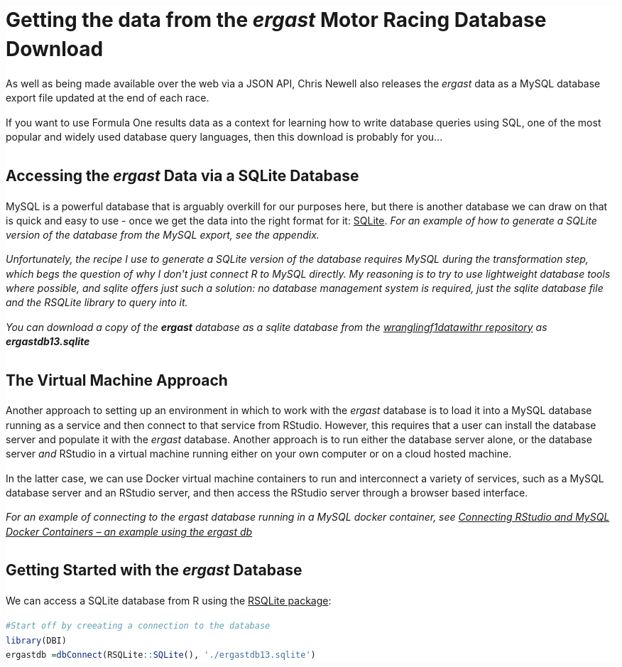 
# Getting the data from the *ergast* Motor Racing Database Download

As well as being made available over the web via a JSON API, Chris Newell also releases the *ergast* data as a MySQL database export file updated at the end of each race. 

If you want to use Formula One results data as a context for learning how to write database queries using SQL, one of the most popular and widely used database query languages, then this download is probably for you...

## Accessing the *ergast* Data via a SQLite Database

MySQL is a powerful database that is arguably overkill for our purposes here, but there is another database we can draw on that is quick and easy to use - once we get the data into the right format for it: [SQLite](http://www.sqlite.org/). *For an example of how to generate a SQLite version of the database from the MySQL export, see the appendix.*

*Unfortunately, the recipe I use to generate a SQLite version of the database requires MySQL during the transformation step, which begs the question of why I don't just connect R to MySQL directly. My reasoning is to try to use lightweight database tools where possible, and sqlite offers just such a solution: no database management system is required, just the sqlite database file and the RSQLite library to query into it.*

*You can download a copy of the __ergast__ database as a sqlite database from the [wranglingf1datawithr repository](https://github.com/psychemedia/wranglingf1datawithr) as __ergastdb13.sqlite__*

## The Virtual Machine Approach

Another approach to setting up an environment in which to work with the *ergast* database is to load it into a MySQL database running as a service and then connect to that service from RStudio. However, this requires that a user can install the database server and populate it with the *ergast* database. Another approach is to run either the database server alone, or the database server *and* RStudio in a virtual machine running either on your own computer or on a cloud hosted machine.

In the latter case, we can use Docker virtual machine containers to run and interconnect a variety of services, such as a MySQL database server and an RStudio server, and then access the RStudio server through a browser based interface.

*For an example of connecting to the *ergast* database running in a MySQL docker container, see [Connecting RStudio and MySQL Docker Containers – an example using the *ergast* db](http://blog.ouseful.info/2015/01/17/connecting-rstudio-and-mysql-docker-containers-the-ergastdb/)*

## Getting Started with the *ergast* Database

We can access a SQLite database from R using the [RSQLite package](http://cran.r-project.org/web/packages/RSQLite/index.html):


```r
#Start off by creeating a connection to the database
library(DBI)
ergastdb =dbConnect(RSQLite::SQLite(), './ergastdb13.sqlite')
```
